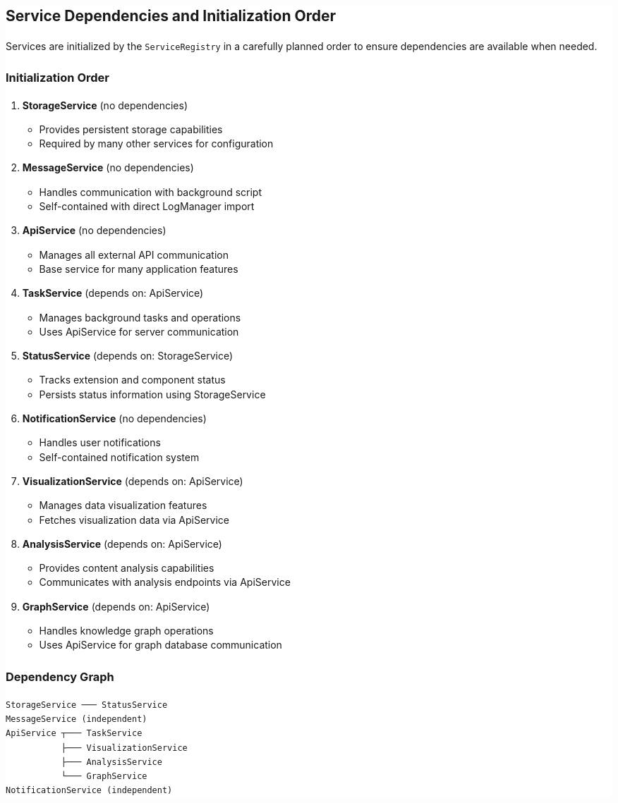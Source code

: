## Service Dependencies and Initialization Order

Services are initialized by the `ServiceRegistry` in a carefully planned order to ensure dependencies are available when needed.

### Initialization Order

1. **StorageService** (no dependencies)
   - Provides persistent storage capabilities
   - Required by many other services for configuration

2. **MessageService** (no dependencies)
   - Handles communication with background script
   - Self-contained with direct LogManager import

3. **ApiService** (no dependencies)
   - Manages all external API communication
   - Base service for many application features

4. **TaskService** (depends on: ApiService)
   - Manages background tasks and operations
   - Uses ApiService for server communication

5. **StatusService** (depends on: StorageService)
   - Tracks extension and component status
   - Persists status information using StorageService

6. **NotificationService** (no dependencies)
   - Handles user notifications
   - Self-contained notification system

7. **VisualizationService** (depends on: ApiService)
   - Manages data visualization features
   - Fetches visualization data via ApiService

8. **AnalysisService** (depends on: ApiService)
   - Provides content analysis capabilities
   - Communicates with analysis endpoints via ApiService

9. **GraphService** (depends on: ApiService)
   - Handles knowledge graph operations
   - Uses ApiService for graph database communication

### Dependency Graph

```
StorageService ─── StatusService
MessageService (independent)
ApiService ┬─── TaskService
           ├─── VisualizationService
           ├─── AnalysisService
           └─── GraphService
NotificationService (independent)
```
